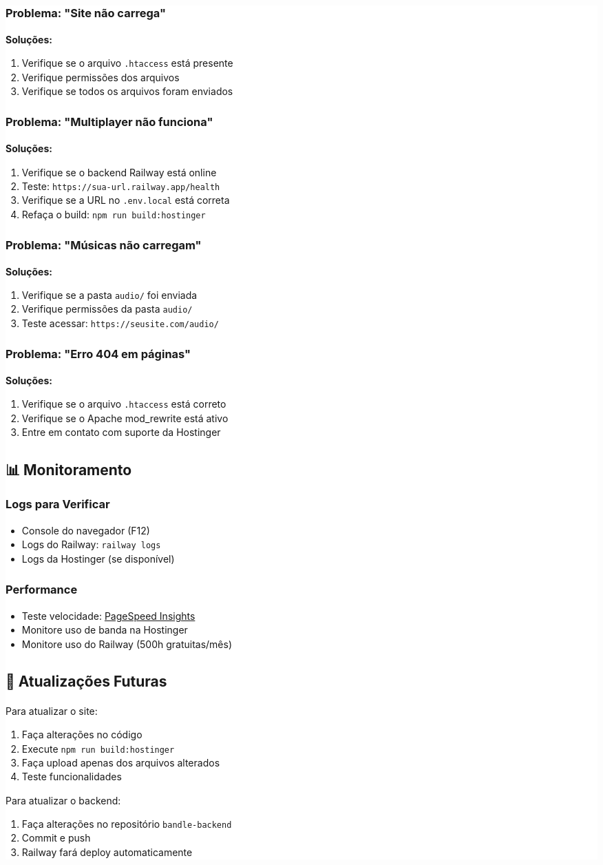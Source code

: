 ### Problema: "Site não carrega"
**Soluções:**
1. Verifique se o arquivo `.htaccess` está presente
2. Verifique permissões dos arquivos
3. Verifique se todos os arquivos foram enviados

### Problema: "Multiplayer não funciona"
**Soluções:**
1. Verifique se o backend Railway está online
2. Teste: `https://sua-url.railway.app/health`
3. Verifique se a URL no `.env.local` está correta
4. Refaça o build: `npm run build:hostinger`

### Problema: "Músicas não carregam"
**Soluções:**
1. Verifique se a pasta `audio/` foi enviada
2. Verifique permissões da pasta `audio/`
3. Teste acessar: `https://seusite.com/audio/`

### Problema: "Erro 404 em páginas"
**Soluções:**
1. Verifique se o arquivo `.htaccess` está correto
2. Verifique se o Apache mod_rewrite está ativo
3. Entre em contato com suporte da Hostinger

## 📊 Monitoramento

### Logs para Verificar
- Console do navegador (F12)
- Logs do Railway: `railway logs`
- Logs da Hostinger (se disponível)

### Performance
- Teste velocidade: [PageSpeed Insights](https://pagespeed.web.dev/)
- Monitore uso de banda na Hostinger
- Monitore uso do Railway (500h gratuitas/mês)

## 🔄 Atualizações Futuras

Para atualizar o site:
1. Faça alterações no código
2. Execute `npm run build:hostinger`
3. Faça upload apenas dos arquivos alterados
4. Teste funcionalidades

Para atualizar o backend:
1. Faça alterações no repositório `bandle-backend`
2. Commit e push
3. Railway fará deploy automaticamente
